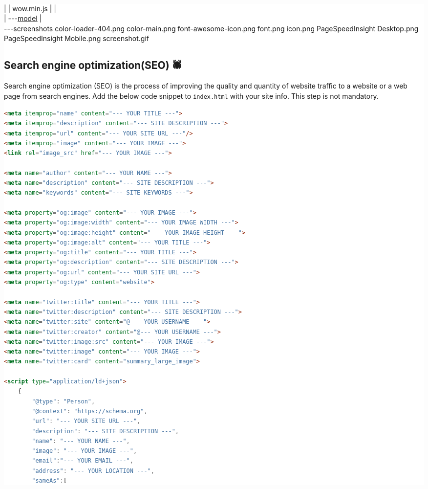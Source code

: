 |   |       wow.min.js
|   |       
|   \---<a href="/assets/model/">model</a>
|   
\---screenshots
        color-loader-404.png
        color-main.png
        font-awesome-icon.png
        font.png
        icon.png
        PageSpeedInsight Desktop.png
        PageSpeedInsight Mobile.png
        screenshot.gif
</pre>



## Search engine optimization(SEO) :spider:

Search engine optimization (SEO) is the process of improving the quality and quantity of website traffic to a website or a web page from search engines.
Add the below code snippet to `index.html` with your site info. This step is not mandatory.

```html
<meta itemprop="name" content="--- YOUR TITLE ---">
<meta itemprop="description" content="--- SITE DESCRIPTION ---">
<meta itemprop="url" content="--- YOUR SITE URL ---"/>
<meta itemprop="image" content="--- YOUR IMAGE ---">
<link rel="image_src" href="--- YOUR IMAGE ---">

<meta name="author" content="--- YOUR NAME ---">
<meta name="description" content="--- SITE DESCRIPTION ---">
<meta name="keywords" content="--- SITE KEYWORDS ---">

<meta property="og:image" content="--- YOUR IMAGE ---">
<meta property="og:image:width" content="--- YOUR IMAGE WIDTH ---">
<meta property="og:image:height" content="--- YOUR IMAGE HEIGHT ---">
<meta property="og:image:alt" content="--- YOUR TITLE ---">
<meta property="og:title" content="--- YOUR TITLE ---">
<meta property="og:description" content="--- SITE DESCRIPTION ---">
<meta property="og:url" content="--- YOUR SITE URL ---">
<meta property="og:type" content="website">

<meta name="twitter:title" content="--- YOUR TITLE ---">
<meta name="twitter:description" content="--- SITE DESCRIPTION ---">
<meta name="twitter:site" content="@--- YOUR USERNAME ---">
<meta name="twitter:creator" content="@--- YOUR USERNAME ---">
<meta name="twitter:image:src" content="--- YOUR IMAGE ---">
<meta name="twitter:image" content="--- YOUR IMAGE ---">
<meta name="twitter:card" content="summary_large_image">

<script type="application/ld+json">
    {
        "@type": "Person",
        "@context": "https://schema.org",
        "url": "--- YOUR SITE URL ---",
        "description": "--- SITE DESCRIPTION ---",
        "name": "--- YOUR NAME ---",
        "image": "--- YOUR IMAGE ---",
        "email":"--- YOUR EMAIL ---",
        "address": "--- YOUR LOCATION ---",
        "sameAs":[
```